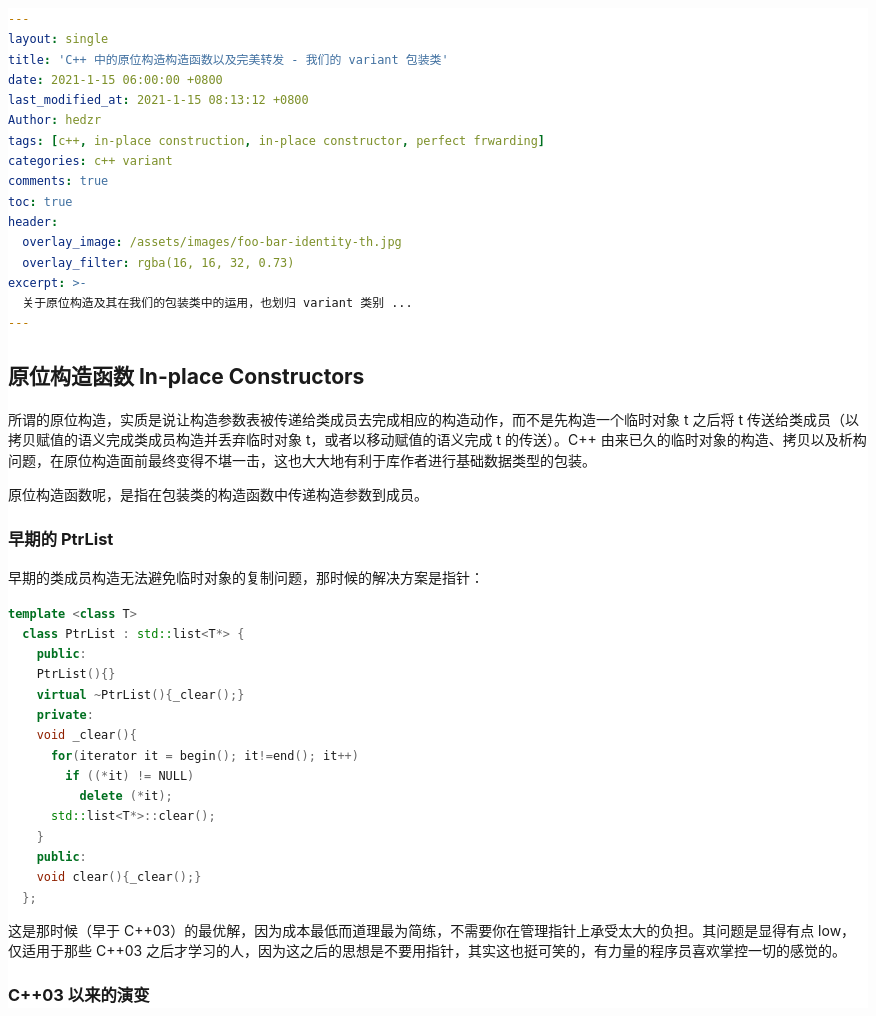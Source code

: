 ```yaml
---
layout: single
title: 'C++ 中的原位构造构造函数以及完美转发 - 我们的 variant 包装类'
date: 2021-1-15 06:00:00 +0800
last_modified_at: 2021-1-15 08:13:12 +0800
Author: hedzr
tags: [c++, in-place construction, in-place constructor, perfect frwarding]
categories: c++ variant
comments: true
toc: true
header:
  overlay_image: /assets/images/foo-bar-identity-th.jpg
  overlay_filter: rgba(16, 16, 32, 0.73)
excerpt: >-
  关于原位构造及其在我们的包装类中的运用，也划归 variant 类别 ...
---
```




## 原位构造函数 In-place Constructors

所谓的原位构造，实质是说让构造参数表被传递给类成员去完成相应的构造动作，而不是先构造一个临时对象 t 之后将 t 传送给类成员（以拷贝赋值的语义完成类成员构造并丢弃临时对象 t，或者以移动赋值的语义完成 t 的传送）。C++ 由来已久的临时对象的构造、拷贝以及析构问题，在原位构造面前最终变得不堪一击，这也大大地有利于库作者进行基础数据类型的包装。

原位构造函数呢，是指在包装类的构造函数中传递构造参数到成员。

### 早期的 PtrList

早期的类成员构造无法避免临时对象的复制问题，那时候的解决方案是指针：

```cpp
template <class T>
  class PtrList : std::list<T*> {
    public:
    PtrList(){}
    virtual ~PtrList(){_clear();}
    private:
    void _clear(){
      for(iterator it = begin(); it!=end(); it++)
        if ((*it) != NULL)
          delete (*it);
      std::list<T*>::clear();
    }
    public:
    void clear(){_clear();}
  };
```

这是那时候（早于 C++03）的最优解，因为成本最低而道理最为简练，不需要你在管理指针上承受太大的负担。其问题是显得有点 low，仅适用于那些 C++03 之后才学习的人，因为这之后的思想是不要用指针，其实这也挺可笑的，有力量的程序员喜欢掌控一切的感觉的。

### C++03 以来的演变
